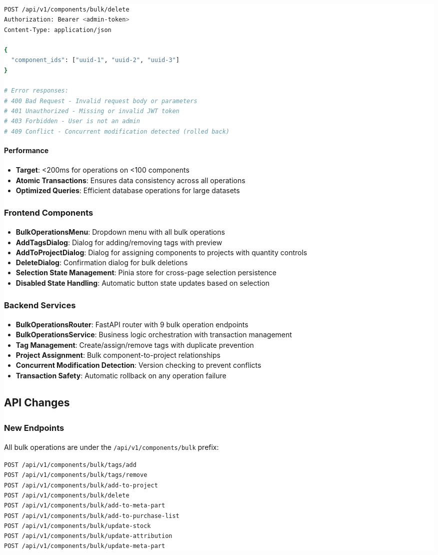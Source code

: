```bash
POST /api/v1/components/bulk/delete
Authorization: Bearer <admin-token>
Content-Type: application/json

{
  "component_ids": ["uuid-1", "uuid-2", "uuid-3"]
}

# Error responses:
# 400 Bad Request - Invalid request body or parameters
# 401 Unauthorized - Missing or invalid JWT token
# 403 Forbidden - User is not an admin
# 409 Conflict - Concurrent modification detected (rolled back)
```

#### Performance

- **Target**: <200ms for operations on <100 components
- **Atomic Transactions**: Ensures data consistency across all operations
- **Optimized Queries**: Efficient database operations for large datasets

### Frontend Components

- **BulkOperationsMenu**: Dropdown menu with all bulk operations
- **AddTagsDialog**: Dialog for adding/removing tags with preview
- **AddToProjectDialog**: Dialog for assigning components to projects with quantity controls
- **DeleteDialog**: Confirmation dialog for bulk deletions
- **Selection State Management**: Pinia store for cross-page selection persistence
- **Disabled State Handling**: Automatic button state updates based on selection

### Backend Services

- **BulkOperationsRouter**: FastAPI router with 9 bulk operation endpoints
- **BulkOperationsService**: Business logic orchestration with transaction management
- **Tag Management**: Create/assign/remove tags with duplicate prevention
- **Project Assignment**: Bulk component-to-project relationships
- **Concurrent Modification Detection**: Version checking to prevent conflicts
- **Transaction Safety**: Automatic rollback on any operation failure

## API Changes

### New Endpoints

All bulk operations are under the `/api/v1/components/bulk` prefix:

```
POST /api/v1/components/bulk/tags/add
POST /api/v1/components/bulk/tags/remove
POST /api/v1/components/bulk/add-to-project
POST /api/v1/components/bulk/delete
POST /api/v1/components/bulk/add-to-meta-part
POST /api/v1/components/bulk/add-to-purchase-list
POST /api/v1/components/bulk/update-stock
POST /api/v1/components/bulk/update-attribution
POST /api/v1/components/bulk/update-meta-part
```
